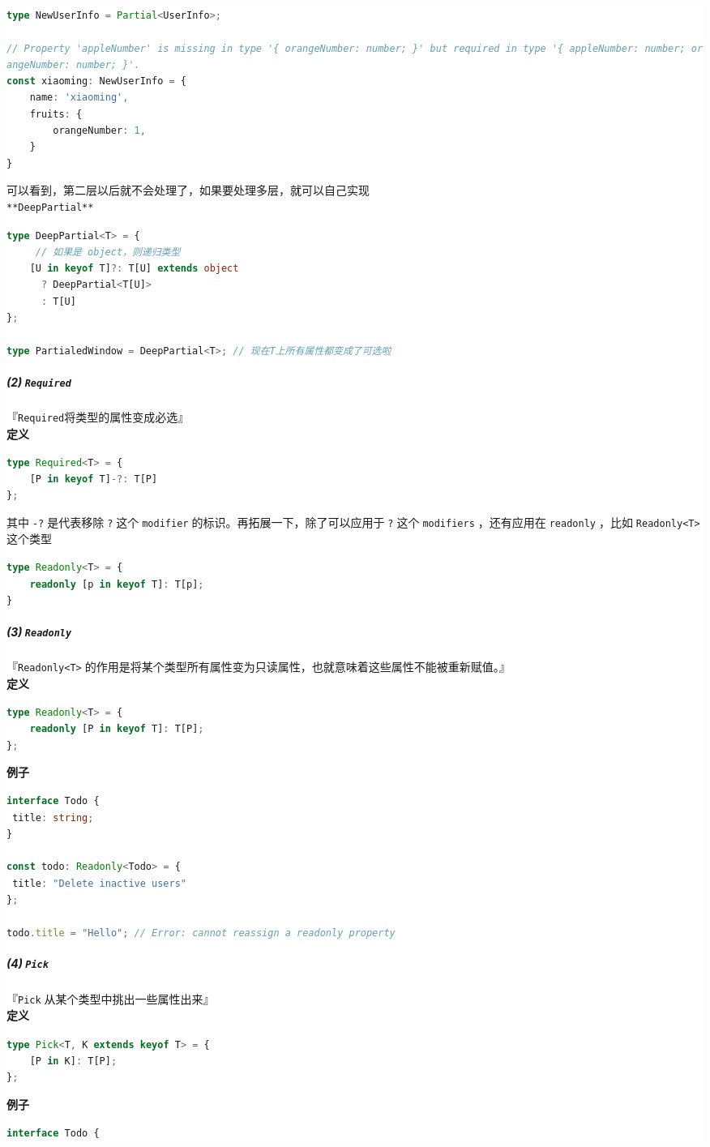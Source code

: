 ```typescript
type NewUserInfo = Partial<UserInfo>;

// Property 'appleNumber' is missing in type '{ orangeNumber: number; }' but required in type '{ appleNumber: number; orangeNumber: number; }'.
const xiaoming: NewUserInfo = {
    name: 'xiaoming',
    fruits: {
        orangeNumber: 1,
    }
}
```
可以看到，第二层以后就不会处理了，如果要处理多层，就可以自己实现<br />`**DeepPartial**`
```typescript
type DeepPartial<T> = {
     // 如果是 object，则递归类型
    [U in keyof T]?: T[U] extends object
      ? DeepPartial<T[U]>
      : T[U]
};

type PartialedWindow = DeepPartial<T>; // 现在T上所有属性都变成了可选啦
```
##### (2) `Required`
『`Required`将类型的属性变成必选』<br />**定义**
```typescript
type Required<T> = { 
    [P in keyof T]-?: T[P] 
};
```
其中 `-?` 是代表移除 `?` 这个 `modifier` 的标识。再拓展一下，除了可以应用于 `?` 这个 `modifiers` ，还有应用在 `readonly` ，比如 `Readonly<T>` 这个类型
```typescript
type Readonly<T> = {
    readonly [p in keyof T]: T[p];
}
```
##### (3) `Readonly`
『`Readonly<T>` 的作用是将某个类型所有属性变为只读属性，也就意味着这些属性不能被重新赋值。』<br />**定义**
```typescript
type Readonly<T> = {
	readonly [P in keyof T]: T[P];
};
```
**例子**
```typescript
interface Todo {
 title: string;
}

const todo: Readonly<Todo> = {
 title: "Delete inactive users"
};

todo.title = "Hello"; // Error: cannot reassign a readonly property
```
##### (4) `Pick`
『`Pick` 从某个类型中挑出一些属性出来』<br />**定义**
```typescript
type Pick<T, K extends keyof T> = {
    [P in K]: T[P];
};
```
**例子**
```typescript
interface Todo {
```

  [index: string]: string; 
  [index: number]: string;
  [p in Keys]: any